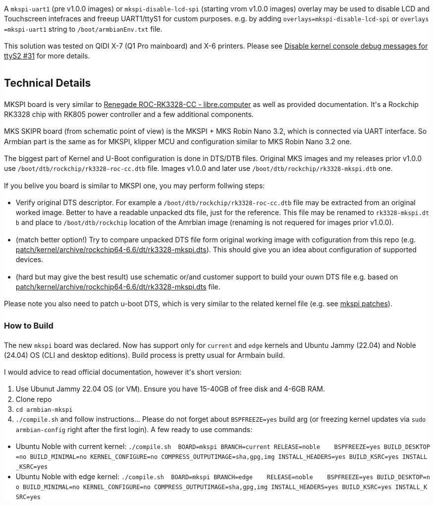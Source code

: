 A `mkspi-uart1` (pre v1.0.0 images) or `mkspi-disable-lcd-spi` (starting vrom v1.0.0 images) overlay may be used to disable LCD and Touchscreen intefraces and freeup UART1/ttyS1 for custom purposes. e.g. by adding `overlays=mkspi-disable-lcd-spi` or `overlays=mkspi-uart1` string to `/boot/armbianEnv.txt` file.

This solution was tested on  QIDI X-7 (Q1 Pro mainboard) and X-6 printers. Please see [Disable kernel console debug messages for ttyS2 #31](https://github.com/redrathnure/armbian-mkspi/issues/31) for more details.



## Technical Details

MKSPI board is very similar to [Renegade ROC-RK3328-CC - libre.computer](https://libre.computer/products/roc-rk3328-cc/) as well as provided documentation. It's a Rockchip RK3328 chip with RK805 power controller and a few additional components. 

MKS SKIPR board (from schematic point of view) is the MKSPI + MKS Robin Nano 3.2, which is connected via UART interface. So Armbian part is the same as for MKSPI, klipper MCU and configuration similar to MKS Robin Nano 3.2 one.

The biggest part of Kernel and U-Boot configuration is done in DTS/DTB files. Original MKS images and my releases prior v1.0.0 use `/boot/dtb/rockchip/rk3328-roc-cc.dtb` file. Images v1.0.0 and later use `/boot/dtb/rockchip/rk3328-mkspi.dtb` one. 

If you belive you board is similar to MKSPI one, you may perform follwing steps:

* Verify original DTS descriptor. For example a `/boot/dtb/rockchip/rk3328-roc-cc.dtb` file may be extracted from an original worked image. Better to have a readable unpacked dts file, just for the reference. This file may be renamed to `rk3328-mkspi.dtb` and place to `/boot/dtb/rockchip` location of the Amrbian image (renaming is not requered for images prior v1.0.0).

* (match better option!) Try to compare unpacked DTS file form original working image with cofiguration from this repo (e.g. [patch/kernel/archive/rockchip64-6.6/dt/rk3328-mkspi.dts](https://github.com/redrathnure/armbian-mkspi/blob/custom/mkspi_25.2.0-trunk_new/patch/kernel/archive/rockchip64-6.6/dt/rk3328-mkspi.dts)). This should give you an idea about configuration of supported devices. 

* (hard but may give the best result) use schematic or/and customer support to build your ouwn DTS file e.g. based on [patch/kernel/archive/rockchip64-6.6/dt/rk3328-mkspi.dts](https://github.com/redrathnure/armbian-mkspi/blob/custom/mkspi_25.2.0-trunk_new/patch/kernel/archive/rockchip64-6.6/dt/rk3328-mkspi.dts) file.


Please note you also need to patch u-boot DTS, which is very similar to the related kernel file (e.g. see [mkspi patches](https://github.com/redrathnure/armbian-mkspi/tree/custom/mkspi_25.2.0-trunk_new/patch/u-boot/u-boot-rockchip64/board_mkspi)).


### How to Build

The new `mkspi` board was declared. Now has support only for `current` and `edge` kernels and Ubuntu Jammy (22.04) and Noble (24.04) OS (CLI and desktop editions). Build process is pretty usual for Armbain build.


I would advice to read official documentation, however it's short version:

1. Use Ubunut Jammy 22.04 OS (or VM). Ensure you have 15-40GB of free disk and 4-6GB RAM.
2. Clone repo
3. `cd armbian-mkspi`
4. `./compile.sh` and follow instructions... Please do not forget about `BSPFREEZE=yes` build arg (or freezing kernel updates via `sudo armbian-config` right after the first login). A few ready to use commands:
  * Ubuntu Noble with current kernel:    `./compile.sh  BOARD=mkspi BRANCH=current RELEASE=noble    BSPFREEZE=yes BUILD_DESKTOP=no BUILD_MINIMAL=no KERNEL_CONFIGURE=no COMPRESS_OUTPUTIMAGE=sha,gpg,img INSTALL_HEADERS=yes BUILD_KSRC=yes INSTALL_KSRC=yes`
  * Ubuntu Noble with edge kernel:       `./compile.sh  BOARD=mkspi BRANCH=edge    RELEASE=noble    BSPFREEZE=yes BUILD_DESKTOP=no BUILD_MINIMAL=no KERNEL_CONFIGURE=no COMPRESS_OUTPUTIMAGE=sha,gpg,img INSTALL_HEADERS=yes BUILD_KSRC=yes INSTALL_KSRC=yes`